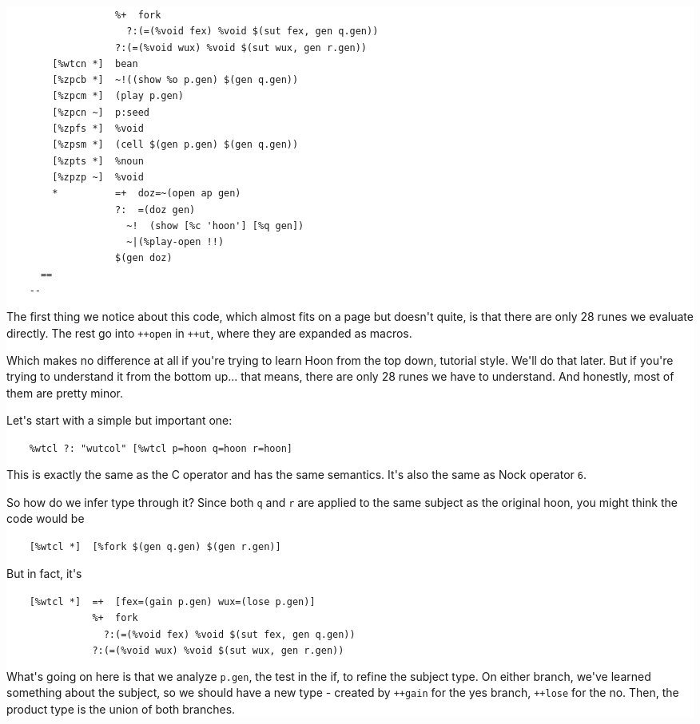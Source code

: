                        %+  fork
                         ?:(=(%void fex) %void $(sut fex, gen q.gen))
                       ?:(=(%void wux) %void $(sut wux, gen r.gen))
            [%wtcn *]  bean
            [%zpcb *]  ~!((show %o p.gen) $(gen q.gen))  
            [%zpcm *]  (play p.gen)
            [%zpcn ~]  p:seed
            [%zpfs *]  %void
            [%zpsm *]  (cell $(gen p.gen) $(gen q.gen))
            [%zpts *]  %noun
            [%zpzp ~]  %void
            *          =+  doz=~(open ap gen) 
                       ?:  =(doz gen)
                         ~!  (show [%c 'hoon'] [%q gen])
                         ~|(%play-open !!)
                       $(gen doz)
          ==
        --

The first thing we notice about this code, which almost fits on a
page but doesn't quite, is that there are only 28 runes we
evaluate directly.  The rest go into `++open` in `++ut`, where
they are expanded as macros.

Which makes no difference at all if you're trying to learn Hoon
from the top down, tutorial style.  We'll do that later.  But if
you're trying to understand it from the bottom up... that means,
there are only 28 runes we have to understand.  And honestly,
most of them are pretty minor.

Let's start with a simple but important one:

        %wtcl ?: "wutcol" [%wtcl p=hoon q=hoon r=hoon]

This is exactly the same as the C operator and has the same
semantics.  It's also the same as Nock operator `6`.

So how do we infer type through it?  Since both `q` and `r` are
applied to the same subject as the original hoon, you might think 
the code would be 
 
        [%wtcl *]  [%fork $(gen q.gen) $(gen r.gen)]

But in fact, it's 

        [%wtcl *]  =+  [fex=(gain p.gen) wux=(lose p.gen)]
                   %+  fork
                     ?:(=(%void fex) %void $(sut fex, gen q.gen))
                   ?:(=(%void wux) %void $(sut wux, gen r.gen))

What's going on here is that we analyze `p.gen`, the test in the
if, to refine the subject type.  On either branch, we've learned
something about the subject, so we should have a new type -
created by `++gain` for the yes branch, `++lose` for the no.
Then, the product type is the union of both branches.
